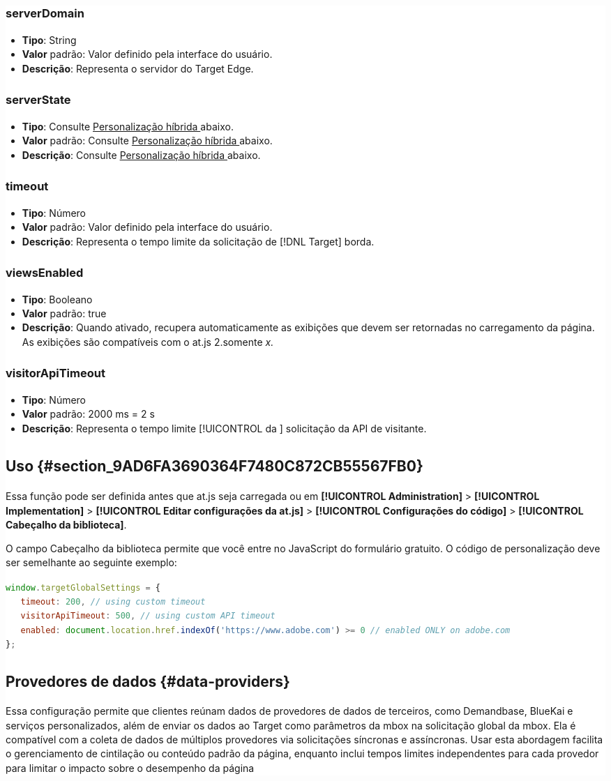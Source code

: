 ### serverDomain

* **Tipo**: String
* **Valor** padrão: Valor definido pela interface do usuário.
* **Descrição**: Representa o servidor do Target Edge.

### serverState

* **Tipo**: Consulte  [Personalização híbrida ](#server-state) abaixo.
* **Valor** padrão: Consulte  [Personalização híbrida ](#server-state) abaixo.
* **Descrição**: Consulte  [Personalização híbrida ](#server-state) abaixo.

### timeout

* **Tipo**: Número
* **Valor** padrão: Valor definido pela interface do usuário.
* **Descrição**: Representa o tempo limite da solicitação de  [!DNL Target] borda.

### viewsEnabled

* **Tipo**: Booleano
* **Valor** padrão: true
* **Descrição**: Quando ativado, recupera automaticamente as exibições que devem ser retornadas no carregamento da página. As exibições são compatíveis com o at.js 2.somente *x.*

### visitorApiTimeout

* **Tipo**: Número
* **Valor** padrão: 2000 ms = 2 s
* **Descrição**: Representa o tempo limite  [!UICONTROL da ] solicitação da API de visitante.

## Uso {#section_9AD6FA3690364F7480C872CB55567FB0}

Essa função pode ser definida antes que at.js seja carregada ou em **[!UICONTROL Administration]** > **[!UICONTROL Implementation]** > **[!UICONTROL Editar configurações da at.js]** > **[!UICONTROL Configurações do código]** > **[!UICONTROL Cabeçalho da biblioteca]**.

O campo Cabeçalho da biblioteca permite que você entre no JavaScript do formulário gratuito. O código de personalização deve ser semelhante ao seguinte exemplo:

```javascript
window.targetGlobalSettings = {  
   timeout: 200, // using custom timeout  
   visitorApiTimeout: 500, // using custom API timeout  
   enabled: document.location.href.indexOf('https://www.adobe.com') >= 0 // enabled ONLY on adobe.com  
};
```

## Provedores de dados {#data-providers}

Essa configuração permite que clientes reúnam dados de provedores de dados de terceiros, como Demandbase, BlueKai e serviços personalizados, além de enviar os dados ao Target como parâmetros da mbox na solicitação global da mbox. Ela é compatível com a coleta de dados de múltiplos provedores via solicitações síncronas e assíncronas. Usar esta abordagem facilita o gerenciamento de cintilação ou conteúdo padrão da página, enquanto inclui tempos limites independentes para cada provedor para limitar o impacto sobre o desempenho da página
